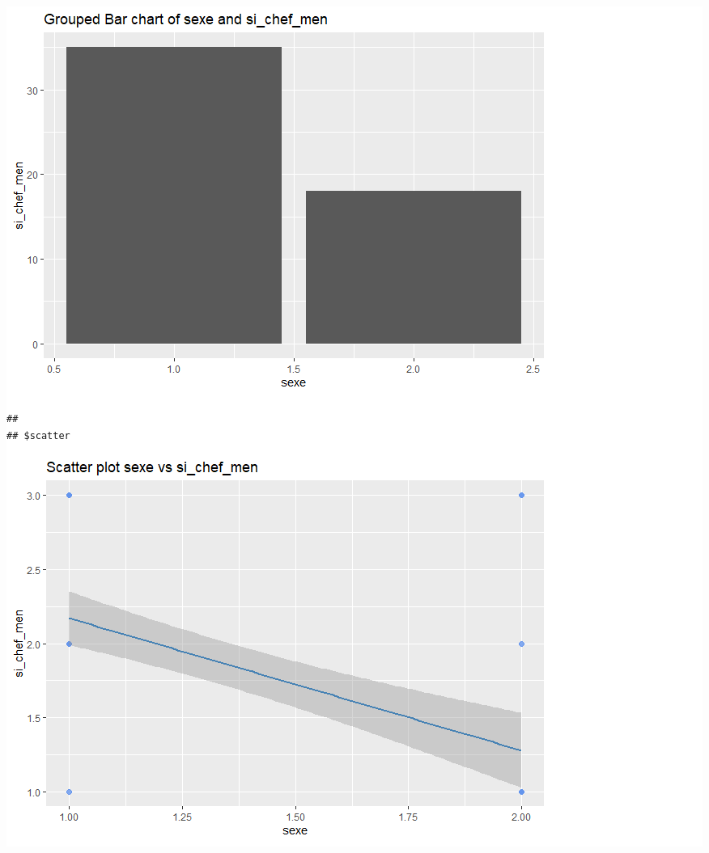 ![](script_files/figure-html/unnamed-chunk-8-8.png)

```
## 
## $scatter
```

![](script_files/figure-html/unnamed-chunk-8-9.png)
